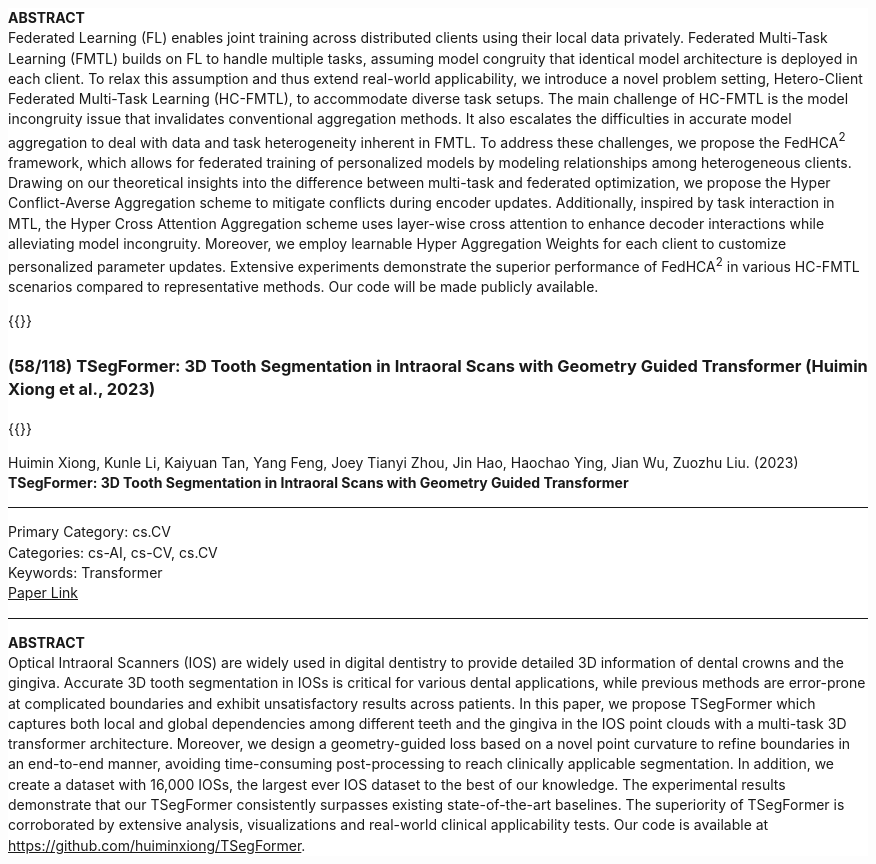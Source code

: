 

**ABSTRACT**  
Federated Learning (FL) enables joint training across distributed clients using their local data privately. Federated Multi-Task Learning (FMTL) builds on FL to handle multiple tasks, assuming model congruity that identical model architecture is deployed in each client. To relax this assumption and thus extend real-world applicability, we introduce a novel problem setting, Hetero-Client Federated Multi-Task Learning (HC-FMTL), to accommodate diverse task setups. The main challenge of HC-FMTL is the model incongruity issue that invalidates conventional aggregation methods. It also escalates the difficulties in accurate model aggregation to deal with data and task heterogeneity inherent in FMTL. To address these challenges, we propose the FedHCA$^2$ framework, which allows for federated training of personalized models by modeling relationships among heterogeneous clients. Drawing on our theoretical insights into the difference between multi-task and federated optimization, we propose the Hyper Conflict-Averse Aggregation scheme to mitigate conflicts during encoder updates. Additionally, inspired by task interaction in MTL, the Hyper Cross Attention Aggregation scheme uses layer-wise cross attention to enhance decoder interactions while alleviating model incongruity. Moreover, we employ learnable Hyper Aggregation Weights for each client to customize personalized parameter updates. Extensive experiments demonstrate the superior performance of FedHCA$^2$ in various HC-FMTL scenarios compared to representative methods. Our code will be made publicly available.

{{</citation>}}


### (58/118) TSegFormer: 3D Tooth Segmentation in Intraoral Scans with Geometry Guided Transformer (Huimin Xiong et al., 2023)

{{<citation>}}

Huimin Xiong, Kunle Li, Kaiyuan Tan, Yang Feng, Joey Tianyi Zhou, Jin Hao, Haochao Ying, Jian Wu, Zuozhu Liu. (2023)  
**TSegFormer: 3D Tooth Segmentation in Intraoral Scans with Geometry Guided Transformer**  

---
Primary Category: cs.CV  
Categories: cs-AI, cs-CV, cs.CV  
Keywords: Transformer  
[Paper Link](http://arxiv.org/abs/2311.13234v1)  

---


**ABSTRACT**  
Optical Intraoral Scanners (IOS) are widely used in digital dentistry to provide detailed 3D information of dental crowns and the gingiva. Accurate 3D tooth segmentation in IOSs is critical for various dental applications, while previous methods are error-prone at complicated boundaries and exhibit unsatisfactory results across patients. In this paper, we propose TSegFormer which captures both local and global dependencies among different teeth and the gingiva in the IOS point clouds with a multi-task 3D transformer architecture. Moreover, we design a geometry-guided loss based on a novel point curvature to refine boundaries in an end-to-end manner, avoiding time-consuming post-processing to reach clinically applicable segmentation. In addition, we create a dataset with 16,000 IOSs, the largest ever IOS dataset to the best of our knowledge. The experimental results demonstrate that our TSegFormer consistently surpasses existing state-of-the-art baselines. The superiority of TSegFormer is corroborated by extensive analysis, visualizations and real-world clinical applicability tests. Our code is available at https://github.com/huiminxiong/TSegFormer.
